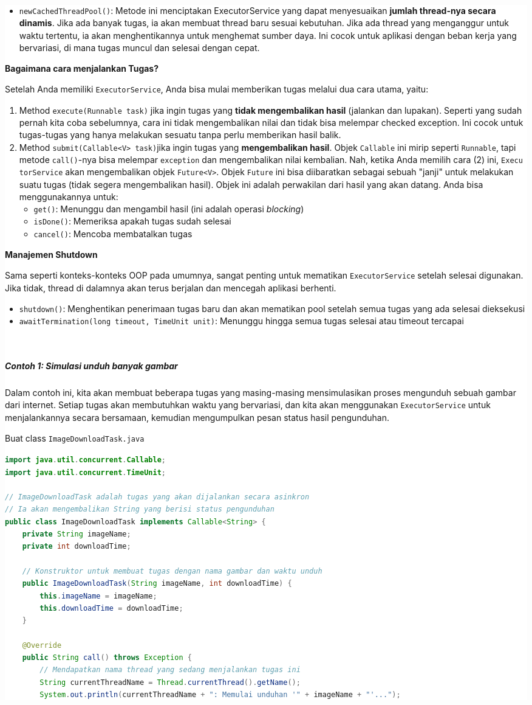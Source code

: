   - `newCachedThreadPool()`: Metode ini menciptakan ExecutorService yang dapat menyesuaikan **jumlah thread-nya secara dinamis**. Jika ada banyak tugas, ia akan membuat thread baru sesuai kebutuhan. Jika ada thread yang menganggur untuk waktu tertentu, ia akan menghentikannya untuk menghemat sumber daya. Ini cocok untuk aplikasi dengan beban kerja yang bervariasi, di mana tugas muncul dan selesai dengan cepat.

**Bagaimana cara menjalankan Tugas?**

Setelah Anda memiliki `ExecutorService`, Anda bisa mulai memberikan tugas melalui dua cara utama, yaitu:

1. Method `execute(Runnable task)` jika ingin tugas yang **tidak mengembalikan hasil** (jalankan dan lupakan). Seperti yang sudah pernah kita coba sebelumnya, cara ini tidak mengembalikan nilai dan tidak bisa melempar checked exception. Ini cocok untuk tugas-tugas yang hanya melakukan sesuatu tanpa perlu memberikan hasil balik.
2. Method `submit(Callable<V> task)`jika ingin tugas yang **mengembalikan hasil**. Objek `Callable` ini mirip seperti `Runnable`, tapi metode `call()`-nya bisa melempar `exception` dan mengembalikan nilai kembalian. Nah, ketika Anda memilih cara (2) ini, `ExecutorService` akan mengembalikan objek `Future<V>`. Objek `Future` ini bisa diibaratkan sebagai sebuah "janji" untuk melakukan suatu tugas (tidak segera mengembalikan hasil). Objek ini adalah perwakilan dari hasil yang akan datang. Anda bisa menggunakannya untuk:
   - `get()`: Menunggu dan mengambil hasil (ini adalah operasi _blocking_)
   - `isDone()`: Memeriksa apakah tugas sudah selesai
   - `cancel()`: Mencoba membatalkan tugas

**Manajemen Shutdown**

Sama seperti konteks-konteks OOP pada umumnya, sangat penting untuk mematikan `ExecutorService` setelah selesai digunakan. Jika tidak, thread di dalamnya akan terus berjalan dan mencegah aplikasi berhenti.

- `shutdown()`: Menghentikan penerimaan tugas baru dan akan mematikan pool setelah semua tugas yang ada selesai dieksekusi
- `awaitTermination(long timeout, TimeUnit unit)`: Menunggu hingga semua tugas selesai atau timeout tercapai

<br>

##### Contoh 1: Simulasi unduh banyak gambar

Dalam contoh ini, kita akan membuat beberapa tugas yang masing-masing mensimulasikan proses mengunduh sebuah gambar dari internet. Setiap tugas akan membutuhkan waktu yang bervariasi, dan kita akan menggunakan `ExecutorService` untuk menjalankannya secara bersamaan, kemudian mengumpulkan pesan status hasil pengunduhan.

Buat class `ImageDownloadTask.java`

```java
import java.util.concurrent.Callable;
import java.util.concurrent.TimeUnit;

// ImageDownloadTask adalah tugas yang akan dijalankan secara asinkron
// Ia akan mengembalikan String yang berisi status pengunduhan
public class ImageDownloadTask implements Callable<String> {
    private String imageName;
    private int downloadTime;

    // Konstruktor untuk membuat tugas dengan nama gambar dan waktu unduh
    public ImageDownloadTask(String imageName, int downloadTime) {
        this.imageName = imageName;
        this.downloadTime = downloadTime;
    }

    @Override
    public String call() throws Exception {
        // Mendapatkan nama thread yang sedang menjalankan tugas ini
        String currentThreadName = Thread.currentThread().getName();
        System.out.println(currentThreadName + ": Memulai unduhan '" + imageName + "'...");
```